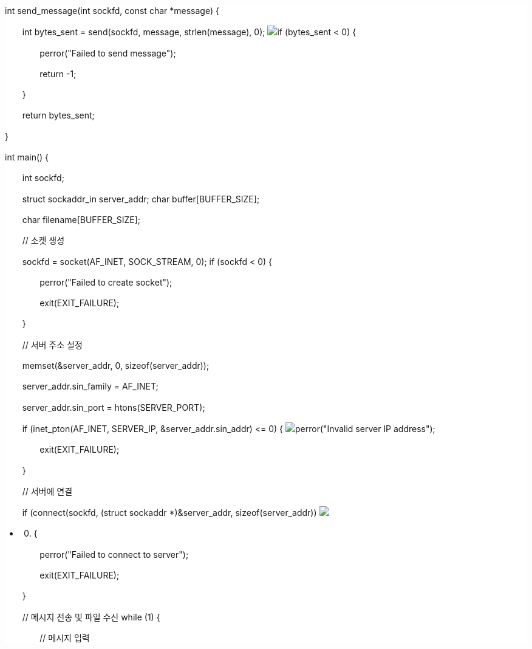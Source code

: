 int send\_message(int sockfd, const char \*message) { 

`    `int bytes\_sent = send(sockfd, message, strlen(message), 0);     ![](Aspose.Words.6ac79528-ce12-4b84-8763-0d00aeb97359.034.png)if (bytes\_sent < 0) { 

`        `perror("Failed to send message"); 

`        `return -1; 

`    `} 

`    `return bytes\_sent; 

} 

int main() { 

`    `int sockfd; 

`    `struct sockaddr\_in server\_addr;     char buffer[BUFFER\_SIZE]; 

`    `char filename[BUFFER\_SIZE]; 

`    `// 소켓 생성 

`    `sockfd = socket(AF\_INET, SOCK\_STREAM, 0);     if (sockfd < 0) { 

`        `perror("Failed to create socket"); 

`        `exit(EXIT\_FAILURE); 

`    `} 

`    `// 서버 주소  설정 

`    `memset(&server\_addr, 0, sizeof(server\_addr)); 

`    `server\_addr.sin\_family = AF\_INET; 

`    `server\_addr.sin\_port = htons(SERVER\_PORT); 

`    `if (inet\_pton(AF\_INET, SERVER\_IP, &server\_addr.sin\_addr) <= 0) {         ![](Aspose.Words.6ac79528-ce12-4b84-8763-0d00aeb97359.035.png)perror("Invalid server IP address"); 

`        `exit(EXIT\_FAILURE); 

`    `} 

`    `// 서버에  연결 

`    `if (connect(sockfd, (struct sockaddr \*)&server\_addr, sizeof(server\_addr)) ![](Aspose.Words.6ac79528-ce12-4b84-8763-0d00aeb97359.036.png)

- 0) { 

`        `perror("Failed to connect to server"); 

`        `exit(EXIT\_FAILURE); 

`    `} 

`    `// 메시지  전송  및 파일  수신     while (1) { 

`        `// 메시지  입력 
